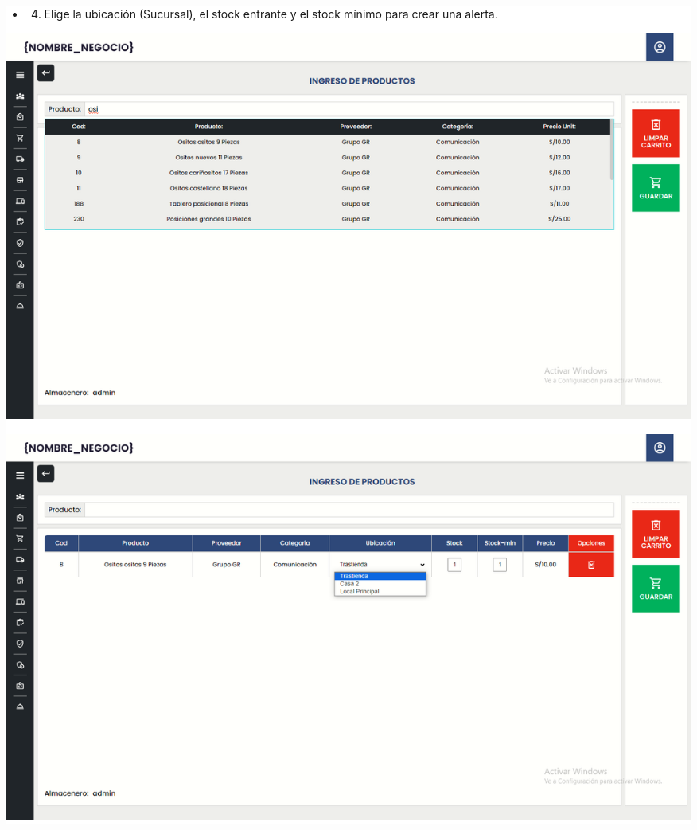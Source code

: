   - 4. Elige la ubicación (Sucursal), el stock entrante y el stock mínimo para crear una alerta.

  ![add-product](https://github.com/Aleixs-Trejo/inventario-aprendedor/blob/main/screenshots/new-store-2.png)

  ![add-product](https://github.com/Aleixs-Trejo/inventario-aprendedor/blob/main/screenshots/new-store-3.png)
